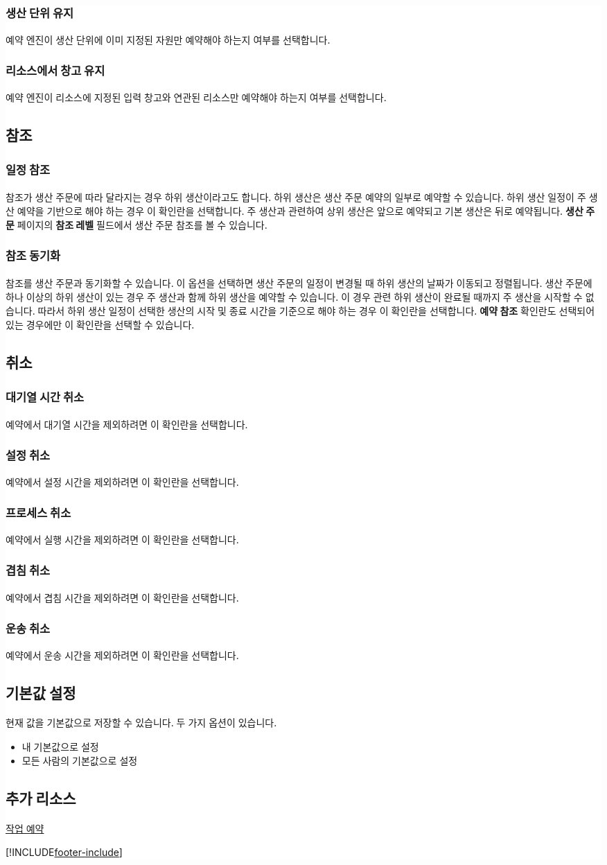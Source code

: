 ### <a name="keep-production-unit"></a>생산 단위 유지

예약 엔진이 생산 단위에 이미 지정된 자원만 예약해야 하는지 여부를 선택합니다.

### <a name="keep-warehouse-from-resource"></a>리소스에서 창고 유지

예약 엔진이 리소스에 지정된 입력 창고와 연관된 리소스만 예약해야 하는지 여부를 선택합니다.

## <a name="references"></a>참조
### <a name="schedule-references"></a>일정 참조

참조가 생산 주문에 따라 달라지는 경우 하위 생산이라고도 합니다. 하위 생산은 생산 주문 예약의 일부로 예약할 수 있습니다. 하위 생산 일정이 주 생산 예약을 기반으로 해야 하는 경우 이 확인란을 선택합니다. 주 생산과 관련하여 상위 생산은 앞으로 예약되고 기본 생산은 뒤로 예약됩니다. **생산 주문** 페이지의 **참조 레벨** 필드에서 생산 주문 참조를 볼 수 있습니다.

### <a name="synchronize-references"></a>참조 동기화

참조를 생산 주문과 동기화할 수 있습니다. 이 옵션을 선택하면 생산 주문의 일정이 변경될 때 하위 생산의 날짜가 이동되고 정렬됩니다. 생산 주문에 하나 이상의 하위 생산이 있는 경우 주 생산과 함께 하위 생산을 예약할 수 있습니다. 이 경우 관련 하위 생산이 완료될 때까지 주 생산을 시작할 수 없습니다. 따라서 하위 생산 일정이 선택한 생산의 시작 및 종료 시간을 기준으로 해야 하는 경우 이 확인란을 선택합니다. **예약 참조** 확인란도 선택되어 있는 경우에만 이 확인란을 선택할 수 있습니다.

## <a name="cancellation"></a>취소
### <a name="cancel-queue-time"></a>대기열 시간 취소

예약에서 대기열 시간을 제외하려면 이 확인란을 선택합니다.

### <a name="cancel-setup"></a>설정 취소

예약에서 설정 시간을 제외하려면 이 확인란을 선택합니다.

### <a name="cancel-process"></a>프로세스 취소

예약에서 실행 시간을 제외하려면 이 확인란을 선택합니다.

### <a name="cancel-overlap"></a>겹침 취소

예약에서 겹침 시간을 제외하려면 이 확인란을 선택합니다.

### <a name="cancel-transport"></a>운송 취소

예약에서 운송 시간을 제외하려면 이 확인란을 선택합니다.

## <a name="set-default"></a>기본값 설정
현재 값을 기본값으로 저장할 수 있습니다. 두 가지 옵션이 있습니다.

-   내 기본값으로 설정
-   모든 사람의 기본값으로 설정


## <a name="additional-resources"></a>추가 리소스

[작업 예약](operations-scheduling.md)





[!INCLUDE[footer-include](../../includes/footer-banner.md)]